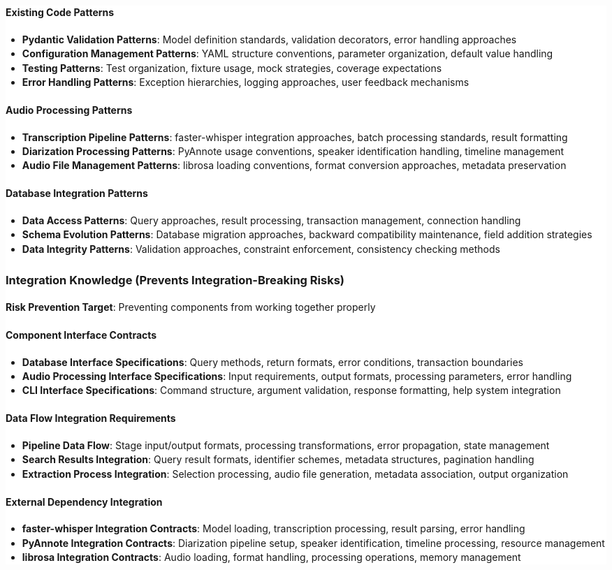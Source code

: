 #### Existing Code Patterns
- **Pydantic Validation Patterns**: Model definition standards, validation decorators, error handling approaches
- **Configuration Management Patterns**: YAML structure conventions, parameter organization, default value handling
- **Testing Patterns**: Test organization, fixture usage, mock strategies, coverage expectations
- **Error Handling Patterns**: Exception hierarchies, logging approaches, user feedback mechanisms

#### Audio Processing Patterns
- **Transcription Pipeline Patterns**: faster-whisper integration approaches, batch processing standards, result formatting
- **Diarization Processing Patterns**: PyAnnote usage conventions, speaker identification handling, timeline management  
- **Audio File Management Patterns**: librosa loading conventions, format conversion approaches, metadata preservation

#### Database Integration Patterns
- **Data Access Patterns**: Query approaches, result processing, transaction management, connection handling
- **Schema Evolution Patterns**: Database migration approaches, backward compatibility maintenance, field addition strategies
- **Data Integrity Patterns**: Validation approaches, constraint enforcement, consistency checking methods

### Integration Knowledge (Prevents Integration-Breaking Risks)  
**Risk Prevention Target**: Preventing components from working together properly

#### Component Interface Contracts
- **Database Interface Specifications**: Query methods, return formats, error conditions, transaction boundaries
- **Audio Processing Interface Specifications**: Input requirements, output formats, processing parameters, error handling
- **CLI Interface Specifications**: Command structure, argument validation, response formatting, help system integration

#### Data Flow Integration Requirements
- **Pipeline Data Flow**: Stage input/output formats, processing transformations, error propagation, state management
- **Search Results Integration**: Query result formats, identifier schemes, metadata structures, pagination handling
- **Extraction Process Integration**: Selection processing, audio file generation, metadata association, output organization

#### External Dependency Integration
- **faster-whisper Integration Contracts**: Model loading, transcription processing, result parsing, error handling
- **PyAnnote Integration Contracts**: Diarization pipeline setup, speaker identification, timeline processing, resource management  
- **librosa Integration Contracts**: Audio loading, format handling, processing operations, memory management
